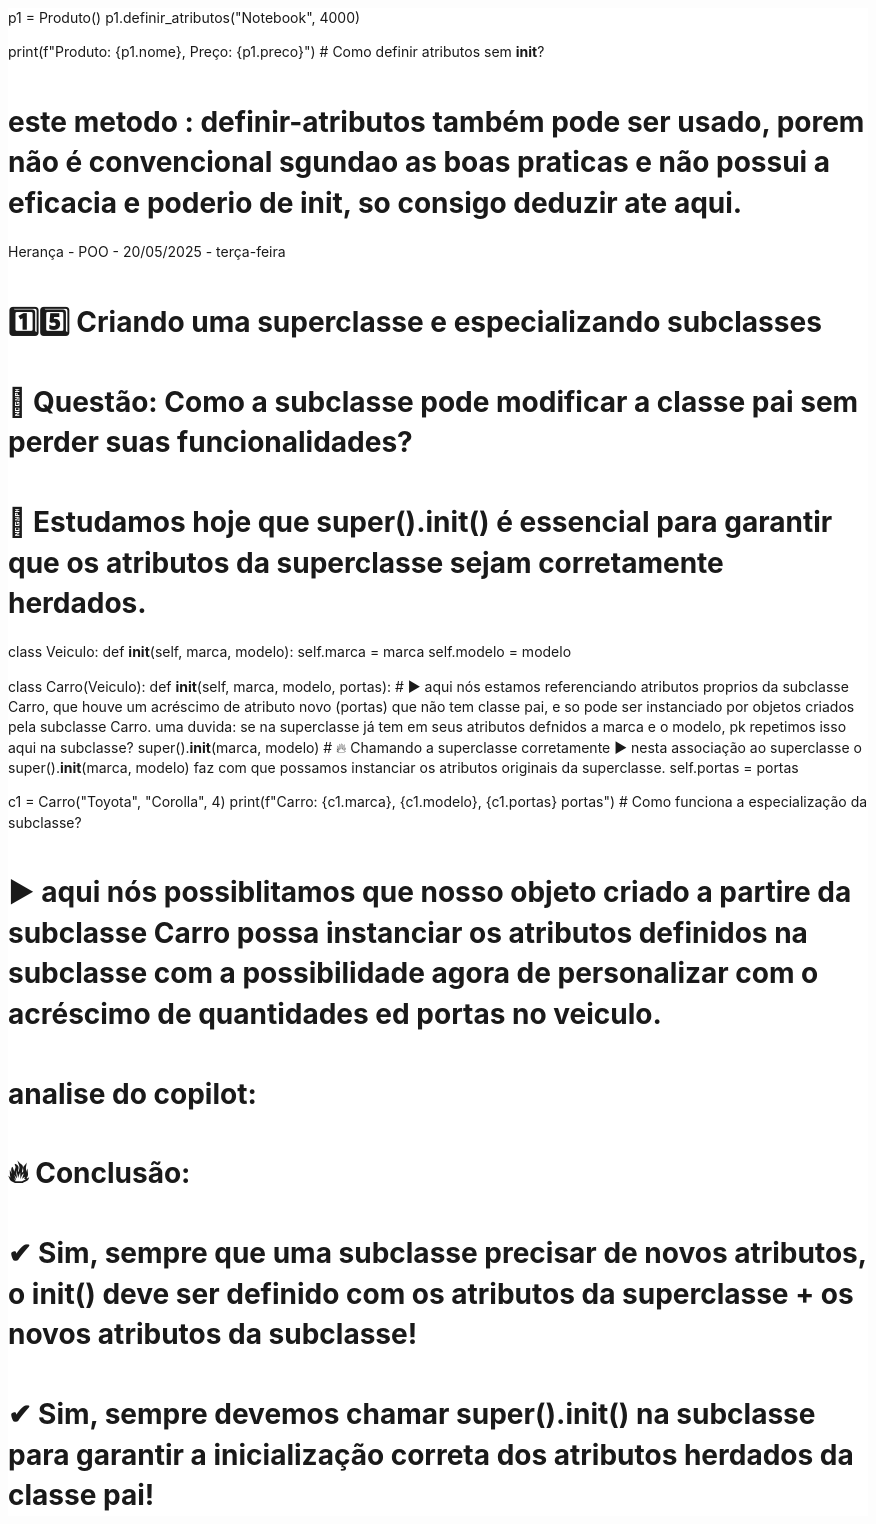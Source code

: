 p1 = Produto()
p1.definir_atributos("Notebook", 4000)

print(f"Produto: {p1.nome}, Preço: {p1.preco}")  # Como definir atributos sem __init__?

# este metodo : definir-atributos também pode ser usado, porem não é convencional sgundao as boas praticas e não possui a eficacia e poderio de __init__, so consigo deduzir ate aqui.

Herança - POO - 20/05/2025 - terça-feira

# 1️⃣5️⃣ Criando uma superclasse e especializando subclasses
# 📌 Questão: Como a subclasse pode modificar a classe pai sem perder suas funcionalidades?
# 📌 Estudamos hoje que super().__init__() é essencial para garantir que os atributos da superclasse sejam corretamente herdados.

class Veiculo:
    def __init__(self, marca, modelo):
        self.marca = marca
        self.modelo = modelo

class Carro(Veiculo):
    def __init__(self, marca, modelo, portas): # ► aqui nós estamos referenciando atributos proprios da subclasse Carro, que houve um acréscimo de atributo novo (portas) que não tem classe pai, e so pode ser instanciado por objetos criados pela subclasse Carro. uma duvida: se na superclasse já tem em seus atributos defnidos a marca e o modelo, pk repetimos isso aqui na subclasse?
        super().__init__(marca, modelo)  # 🔥 Chamando a superclasse corretamente ► nesta associação ao superclasse o super().__init__(marca, modelo) faz com que possamos instanciar os atributos originais da superclasse.
        self.portas = portas

c1 = Carro("Toyota", "Corolla", 4)
print(f"Carro: {c1.marca}, {c1.modelo}, {c1.portas} portas")  # Como funciona a especialização da subclasse?
# ► aqui nós possiblitamos que nosso objeto criado a partire da subclasse Carro possa instanciar os atributos definidos na subclasse com a possibilidade agora de personalizar com o acréscimo de quantidades ed portas no veiculo.

# analise do copilot:
# 🔥 Conclusão:
# ✔ Sim, sempre que uma subclasse precisar de novos atributos, o __init__() deve ser definido com os atributos da superclasse + os novos atributos da subclasse!
# ✔ Sim, sempre devemos chamar super().__init__() na subclasse para garantir a inicialização correta dos atributos herdados da classe pai!